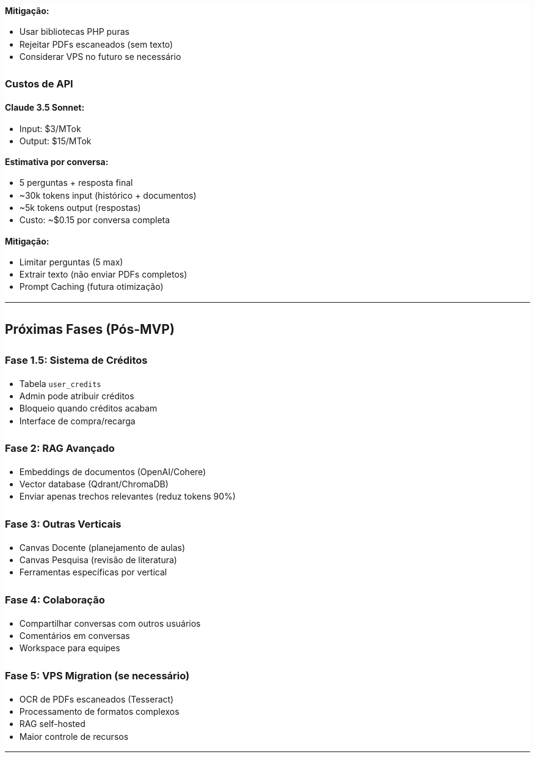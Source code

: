 **Mitigação:**
- Usar bibliotecas PHP puras
- Rejeitar PDFs escaneados (sem texto)
- Considerar VPS no futuro se necessário

### Custos de API
**Claude 3.5 Sonnet:**
- Input: $3/MTok
- Output: $15/MTok

**Estimativa por conversa:**
- 5 perguntas + resposta final
- ~30k tokens input (histórico + documentos)
- ~5k tokens output (respostas)
- Custo: ~$0.15 por conversa completa

**Mitigação:**
- Limitar perguntas (5 max)
- Extrair texto (não enviar PDFs completos)
- Prompt Caching (futura otimização)

---

## Próximas Fases (Pós-MVP)

### Fase 1.5: Sistema de Créditos
- Tabela `user_credits`
- Admin pode atribuir créditos
- Bloqueio quando créditos acabam
- Interface de compra/recarga

### Fase 2: RAG Avançado
- Embeddings de documentos (OpenAI/Cohere)
- Vector database (Qdrant/ChromaDB)
- Enviar apenas trechos relevantes (reduz tokens 90%)

### Fase 3: Outras Verticais
- Canvas Docente (planejamento de aulas)
- Canvas Pesquisa (revisão de literatura)
- Ferramentas específicas por vertical

### Fase 4: Colaboração
- Compartilhar conversas com outros usuários
- Comentários em conversas
- Workspace para equipes

### Fase 5: VPS Migration (se necessário)
- OCR de PDFs escaneados (Tesseract)
- Processamento de formatos complexos
- RAG self-hosted
- Maior controle de recursos

---